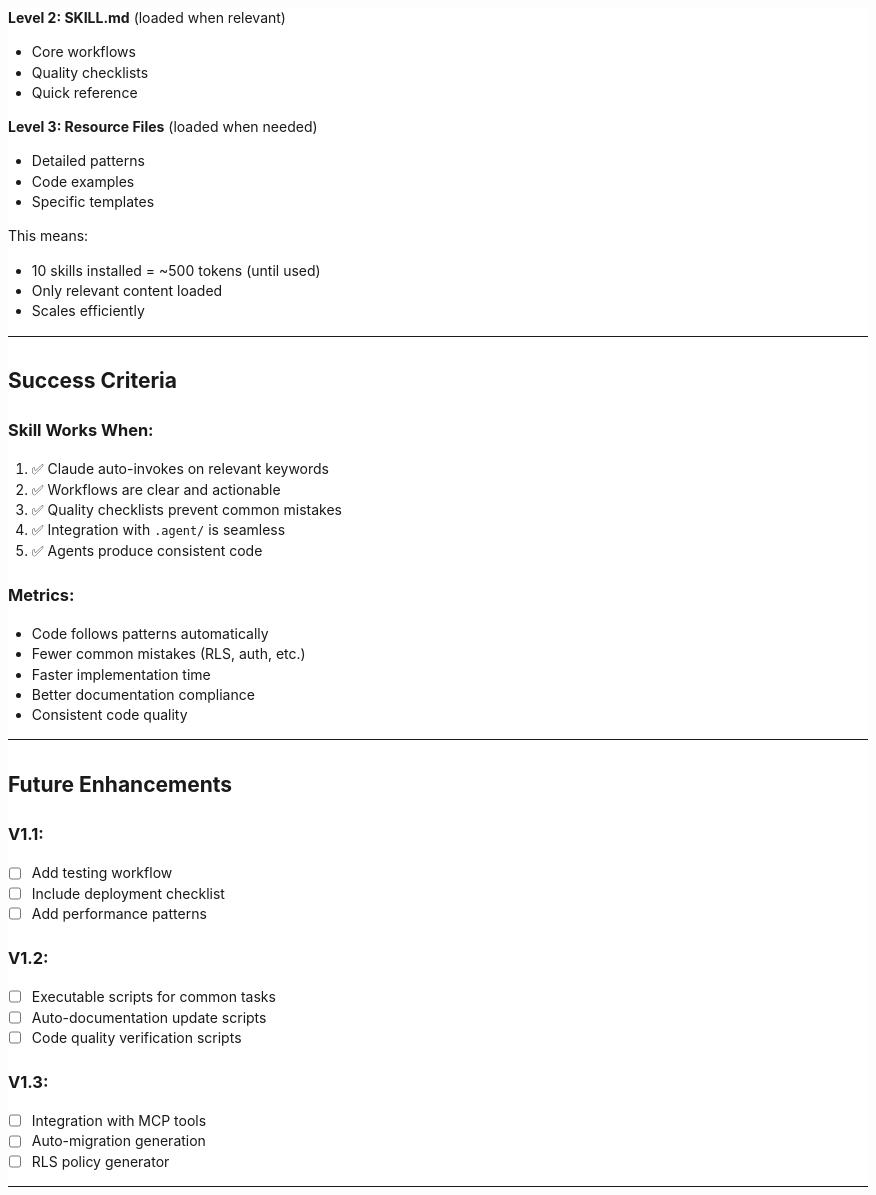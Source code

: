 **Level 2: SKILL.md** (loaded when relevant)
- Core workflows
- Quality checklists
- Quick reference

**Level 3: Resource Files** (loaded when needed)
- Detailed patterns
- Code examples
- Specific templates

This means:
- 10 skills installed = ~500 tokens (until used)
- Only relevant content loaded
- Scales efficiently

---

## Success Criteria

### Skill Works When:
1. ✅ Claude auto-invokes on relevant keywords
2. ✅ Workflows are clear and actionable
3. ✅ Quality checklists prevent common mistakes
4. ✅ Integration with `.agent/` is seamless
5. ✅ Agents produce consistent code

### Metrics:
- Code follows patterns automatically
- Fewer common mistakes (RLS, auth, etc.)
- Faster implementation time
- Better documentation compliance
- Consistent code quality

---

## Future Enhancements

### V1.1:
- [ ] Add testing workflow
- [ ] Include deployment checklist
- [ ] Add performance patterns

### V1.2:
- [ ] Executable scripts for common tasks
- [ ] Auto-documentation update scripts
- [ ] Code quality verification scripts

### V1.3:
- [ ] Integration with MCP tools
- [ ] Auto-migration generation
- [ ] RLS policy generator

---